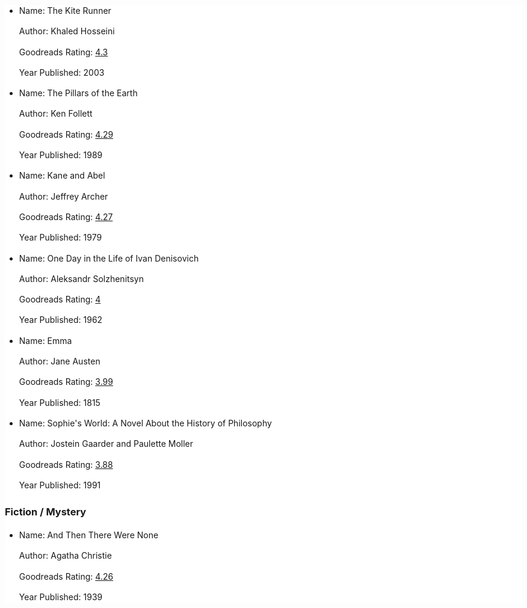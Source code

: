 - Name: The Kite Runner

  Author: Khaled Hosseini

  Goodreads Rating: [4.3](https://www.goodreads.com/book/show/77203.The_Kite_Runner)

  Year Published: 2003


- Name: The Pillars of the Earth

  Author: Ken Follett

  Goodreads Rating: [4.29](https://www.goodreads.com/book/show/5043.The_Pillars_of_the_Earth?from_search=true)

  Year Published: 1989


- Name: Kane and Abel

  Author: Jeffrey Archer

  Goodreads Rating: [4.27](http://www.goodreads.com/book/show/78983.Kane_and_Abel)

  Year Published: 1979


- Name: One Day in the Life of Ivan Denisovich

  Author: Aleksandr Solzhenitsyn

  Goodreads Rating: [4](https://www.goodreads.com/book/show/17125.One_Day_in_the_Life_of_Ivan_Denisovich)

  Year Published: 1962


- Name: Emma

  Author: Jane Austen

  Goodreads Rating: [3.99](https://www.goodreads.com/book/show/6969.Emma)

  Year Published: 1815


- Name: Sophie's World: A Novel About the History of Philosophy

  Author: Jostein Gaarder and Paulette Moller

  Goodreads Rating: [3.88](https://www.goodreads.com/book/show/10959.Sophie_s_World)

  Year Published: 1991



### Fiction / Mystery

- Name: And Then There Were None

  Author: Agatha Christie

  Goodreads Rating: [4.26](https://www.goodreads.com/series/49996-sherlock-holmes)

  Year Published: 1939
